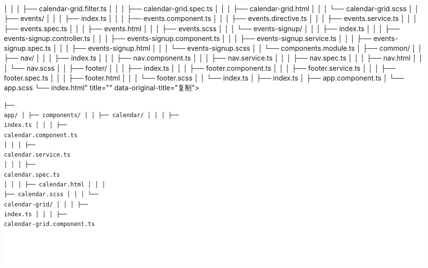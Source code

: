 &#x2502;   &#x2502;  &#x2502;     &#x251C;&#x2500;&#x2500; calendar-grid.filter.ts
&#x2502;   &#x2502;  &#x2502;     &#x251C;&#x2500;&#x2500; calendar-grid.spec.ts
&#x2502;   &#x2502;  &#x2502;     &#x251C;&#x2500;&#x2500; calendar-grid.html
&#x2502;   &#x2502;  &#x2502;     &#x2514;&#x2500;&#x2500; calendar-grid.scss
&#x2502;   &#x2502;  &#x251C;&#x2500;&#x2500; events/
&#x2502;   &#x2502;  &#x2502;  &#x251C;&#x2500;&#x2500; index.ts
&#x2502;   &#x2502;  &#x2502;  &#x251C;&#x2500;&#x2500; events.component.ts
&#x2502;   &#x2502;  &#x2502;  &#x251C;&#x2500;&#x2500; events.directive.ts
&#x2502;   &#x2502;  &#x2502;  &#x251C;&#x2500;&#x2500; events.service.ts
&#x2502;   &#x2502;  &#x2502;  &#x251C;&#x2500;&#x2500; events.spec.ts
&#x2502;   &#x2502;  &#x2502;  &#x251C;&#x2500;&#x2500; events.html
&#x2502;   &#x2502;  &#x2502;  &#x251C;&#x2500;&#x2500; events.scss
&#x2502;   &#x2502;  &#x2502;  &#x2514;&#x2500;&#x2500; events-signup/
&#x2502;   &#x2502;  &#x2502;     &#x251C;&#x2500;&#x2500; index.ts
&#x2502;   &#x2502;  &#x2502;     &#x251C;&#x2500;&#x2500; events-signup.controller.ts
&#x2502;   &#x2502;  &#x2502;     &#x251C;&#x2500;&#x2500; events-signup.component.ts
&#x2502;   &#x2502;  &#x2502;     &#x251C;&#x2500;&#x2500; events-signup.service.ts
&#x2502;   &#x2502;  &#x2502;     &#x251C;&#x2500;&#x2500; events-signup.spec.ts
&#x2502;   &#x2502;  &#x2502;     &#x251C;&#x2500;&#x2500; events-signup.html
&#x2502;   &#x2502;  &#x2502;     &#x2514;&#x2500;&#x2500; events-signup.scss
&#x2502;   &#x2502;  &#x2514;&#x2500;&#x2500; components.module.ts
&#x2502;   &#x251C;&#x2500;&#x2500; common/
&#x2502;   &#x2502;  &#x251C;&#x2500;&#x2500; nav/
&#x2502;   &#x2502;  &#x2502;     &#x251C;&#x2500;&#x2500; index.ts
&#x2502;   &#x2502;  &#x2502;     &#x251C;&#x2500;&#x2500; nav.component.ts
&#x2502;   &#x2502;  &#x2502;     &#x251C;&#x2500;&#x2500; nav.service.ts
&#x2502;   &#x2502;  &#x2502;     &#x251C;&#x2500;&#x2500; nav.spec.ts
&#x2502;   &#x2502;  &#x2502;     &#x251C;&#x2500;&#x2500; nav.html
&#x2502;   &#x2502;  &#x2502;     &#x2514;&#x2500;&#x2500; nav.scss
&#x2502;   &#x2502;  &#x251C;&#x2500;&#x2500; footer/
&#x2502;   &#x2502;  &#x2502;     &#x251C;&#x2500;&#x2500; index.ts
&#x2502;   &#x2502;  &#x2502;     &#x251C;&#x2500;&#x2500; footer.component.ts
&#x2502;   &#x2502;  &#x2502;     &#x251C;&#x2500;&#x2500; footer.service.ts
&#x2502;   &#x2502;  &#x2502;     &#x251C;&#x2500;&#x2500; footer.spec.ts
&#x2502;   &#x2502;  &#x2502;     &#x251C;&#x2500;&#x2500; footer.html
&#x2502;   &#x2502;  &#x2502;     &#x2514;&#x2500;&#x2500; footer.scss
&#x2502;   &#x2502;  &#x2514;&#x2500;&#x2500; index.ts
&#x2502;   &#x251C;&#x2500;&#x2500; index.ts
&#x2502;   &#x251C;&#x2500;&#x2500; app.component.ts
&#x2502;   &#x2514;&#x2500;&#x2500; app.scss
&#x2514;&#x2500;&#x2500; index.html" title="" data-original-title="&#x590D;&#x5236;"></span> <span type="button" class="saveToNote code-tool" data-toggle="tooltip" data-placement="top" title="" data-original-title="&#x653E;&#x8FDB;&#x7B14;&#x8BB0;"></span></div></div><pre class="hljs stylus"><code>&#x251C;&#x2500;&#x2500; app/
&#x2502;   &#x251C;&#x2500;&#x2500; components/
&#x2502;   &#x2502;  &#x251C;&#x2500;&#x2500; calendar/
&#x2502;   &#x2502;  &#x2502;  &#x251C;&#x2500;&#x2500; index<span class="hljs-selector-class">.ts</span>
&#x2502;   &#x2502;  &#x2502;  &#x251C;&#x2500;&#x2500; calendar<span class="hljs-selector-class">.component</span><span class="hljs-selector-class">.ts</span>
&#x2502;   &#x2502;  &#x2502;  &#x251C;&#x2500;&#x2500; calendar<span class="hljs-selector-class">.service</span><span class="hljs-selector-class">.ts</span>
&#x2502;   &#x2502;  &#x2502;  &#x251C;&#x2500;&#x2500; calendar<span class="hljs-selector-class">.spec</span><span class="hljs-selector-class">.ts</span>
&#x2502;   &#x2502;  &#x2502;  &#x251C;&#x2500;&#x2500; calendar<span class="hljs-selector-class">.html</span>
&#x2502;   &#x2502;  &#x2502;  &#x251C;&#x2500;&#x2500; calendar<span class="hljs-selector-class">.scss</span>
&#x2502;   &#x2502;  &#x2502;  &#x2514;&#x2500;&#x2500; calendar-grid/
&#x2502;   &#x2502;  &#x2502;     &#x251C;&#x2500;&#x2500; index<span class="hljs-selector-class">.ts</span>
&#x2502;   &#x2502;  &#x2502;     &#x251C;&#x2500;&#x2500; calendar-grid<span class="hljs-selector-class">.component</span><span class="hljs-selector-class">.ts</span>